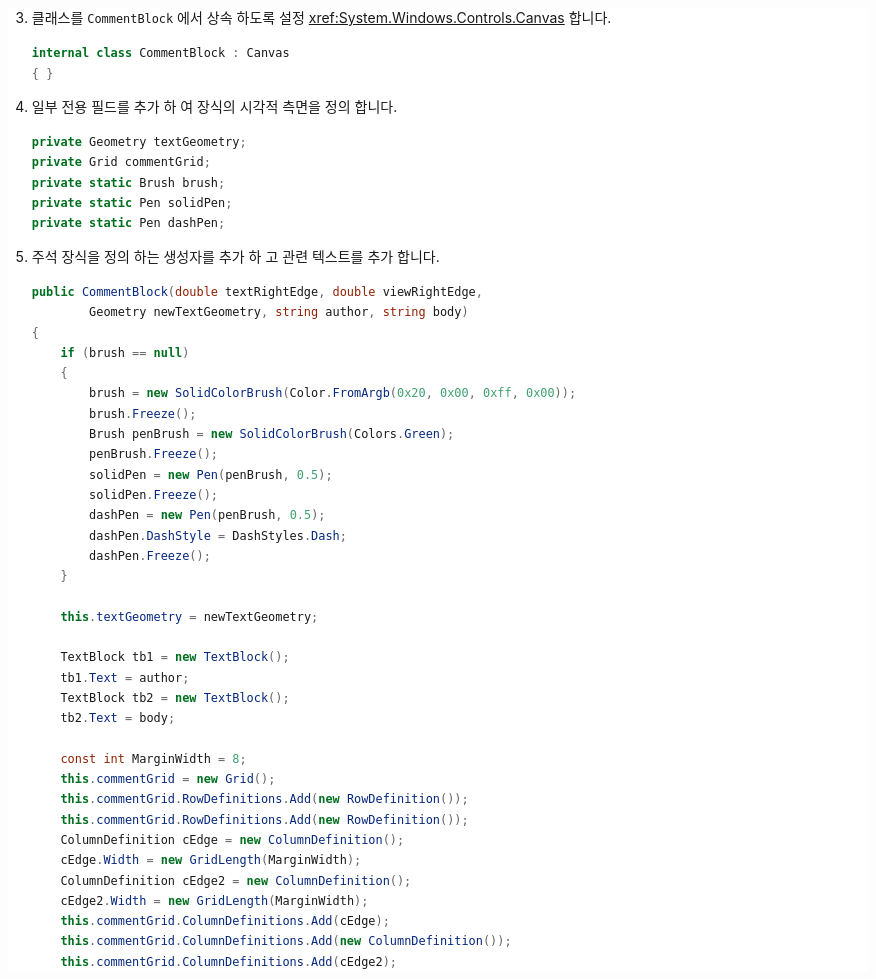 3. 클래스를 `CommentBlock` 에서 상속 하도록 설정 <xref:System.Windows.Controls.Canvas> 합니다.

    ```csharp
    internal class CommentBlock : Canvas
    { }
    ```

4. 일부 전용 필드를 추가 하 여 장식의 시각적 측면을 정의 합니다.

    ```csharp
    private Geometry textGeometry;
    private Grid commentGrid;
    private static Brush brush;
    private static Pen solidPen;
    private static Pen dashPen;
    ```

5. 주석 장식을 정의 하는 생성자를 추가 하 고 관련 텍스트를 추가 합니다.

    ```csharp
    public CommentBlock(double textRightEdge, double viewRightEdge,
            Geometry newTextGeometry, string author, string body)
    {
        if (brush == null)
        {
            brush = new SolidColorBrush(Color.FromArgb(0x20, 0x00, 0xff, 0x00));
            brush.Freeze();
            Brush penBrush = new SolidColorBrush(Colors.Green);
            penBrush.Freeze();
            solidPen = new Pen(penBrush, 0.5);
            solidPen.Freeze();
            dashPen = new Pen(penBrush, 0.5);
            dashPen.DashStyle = DashStyles.Dash;
            dashPen.Freeze();
        }

        this.textGeometry = newTextGeometry;

        TextBlock tb1 = new TextBlock();
        tb1.Text = author;
        TextBlock tb2 = new TextBlock();
        tb2.Text = body;

        const int MarginWidth = 8;
        this.commentGrid = new Grid();
        this.commentGrid.RowDefinitions.Add(new RowDefinition());
        this.commentGrid.RowDefinitions.Add(new RowDefinition());
        ColumnDefinition cEdge = new ColumnDefinition();
        cEdge.Width = new GridLength(MarginWidth);
        ColumnDefinition cEdge2 = new ColumnDefinition();
        cEdge2.Width = new GridLength(MarginWidth);
        this.commentGrid.ColumnDefinitions.Add(cEdge);
        this.commentGrid.ColumnDefinitions.Add(new ColumnDefinition());
        this.commentGrid.ColumnDefinitions.Add(cEdge2);
